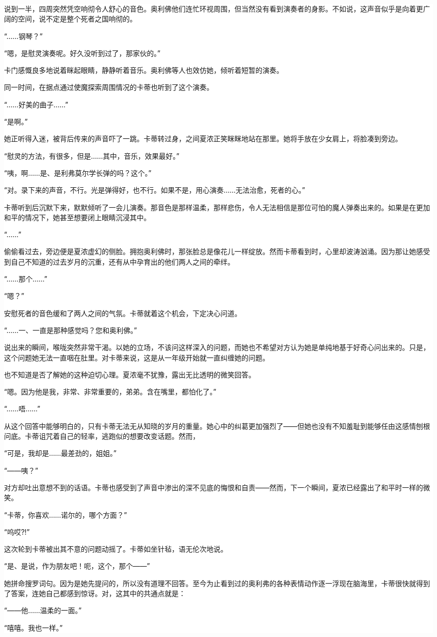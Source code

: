 说到一半，四周突然凭空响彻令人舒心的音色。奥利佛他们连忙环视周围，但当然没有看到演奏者的身影。不如说，这声音似乎是向着更广阔的空间，说不定是整个死者之国响彻的。

“……钢琴？”

“嗯，是慰灵演奏呢。好久没听到过了，那家伙的。”

卡门感慨良多地说着眯起眼睛，静静听着音乐。奥利佛等人也效仿她，倾听着短暂的演奏。

同一时间，在据点通过使魔探索周围情况的卡蒂也听到了这个演奏。

“……好美的曲子……”

“是啊。”

她正听得入迷，被背后传来的声音吓了一跳。卡蒂转过身，之间夏浓正笑眯眯地站在那里。她将手放在少女肩上，将脸凑到旁边。

“慰灵的方法，有很多，但是……其中，音乐，效果最好。”

“咦，啊……是、是利弗莫尔学长弹的吗？这个。”

“对。录下来的声音，不行。光是弹得好，也不行。如果不是，用心演奏……无法治愈，死者的心。”

卡蒂听到后沉默下来，默默倾听了一会儿演奏。那音色是那样温柔，那样悲伤，令人无法相信是那位可怕的魔人弹奏出来的。如果是在更加和平的情况下，她甚至想要闭上眼睛沉浸其中。

“……”

偷偷看过去，旁边便是夏浓虚幻的侧脸。拥抱奥利佛时，那张脸总是像花儿一样绽放。然而卡蒂看到时，心里却波涛汹涌。因为那让她感受到自己不知道的过去岁月的沉重，还有从中孕育出的他们两人之间的牵绊。

“……那个……”

“嗯？”

安慰死者的音色缓和了两人之间的气氛。卡蒂就着这个机会，下定决心问道。

“……一、一直是那种感觉吗？您和奥利佛。”

说出来的瞬间，喉咙突然非常干渴。以她的立场，不该问这样深入的问题，而她也不希望对方认为她是单纯地基于好奇心问出来的。只是，这个问题她无法一直咽在肚里。对卡蒂来说，这是从一年级开始就一直纠缠她的问题。

也不知道是否了解她的这种迫切心理。夏浓毫不犹豫，露出无比透明的微笑回答。

“嗯。因为他是我，非常、非常重要的，弟弟。含在嘴里，都怕化了。”

“……唔……”

从这个回答中能够明白的，只有卡蒂无法无从知晓的岁月的重量。她心中的纠葛更加强烈了——但她也没有不知羞耻到能够任由这感情刨根问底。卡蒂诅咒着自己的轻率，逃跑似的想要改变话题。然而，

“可是，我却是……最差劲的，姐姐。”

“——咦？”

对方却吐出意想不到的话语。卡蒂也感受到了声音中渗出的深不见底的悔恨和自责——然而，下一个瞬间，夏浓已经露出了和平时一样的微笑。

“卡蒂，你喜欢……诺尔的，哪个方面？”

“呜哎?!”

这次轮到卡蒂被出其不意的问题动摇了。卡蒂如坐针毡，语无伦次地说。

“是、是说，作为朋友吧！呃，这个，那个——”

她拼命搜罗词句。因为是她先提问的，所以没有道理不回答。至今为止看到过的奥利弗的各种表情动作逐一浮现在脑海里，卡蒂很快就得到了答案，连她自己都感到惊讶。对，这其中的共通点就是：

“——他……温柔的一面。”

“嘻嘻。我也一样。”
